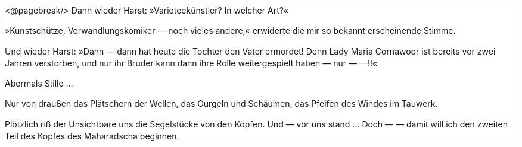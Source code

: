 <@pagebreak/>
Dann wieder Harst: »Varieteekünstler? In welcher
Art?«

»Kunstschütze, Verwandlungskomiker — noch vieles
andere,« erwiderte die mir so bekannt erscheinende Stimme.

Und wieder Harst: »Dann — dann hat heute die Tochter
den Vater ermordet! Denn Lady Maria Cornawoor ist
bereits vor zwei Jahren verstorben, und nur ihr Bruder
kann dann ihre Rolle weitergespielt haben — nur — —!!«

Abermals Stille …

Nur von draußen das Plätschern der Wellen, das Gurgeln
und Schäumen, das Pfeifen des Windes im Tauwerk.

Plötzlich riß der Unsichtbare uns die Segelstücke von den
Köpfen. Und — vor uns stand … Doch — — damit will
ich den zweiten Teil des Kopfes des Maharadscha beginnen.


